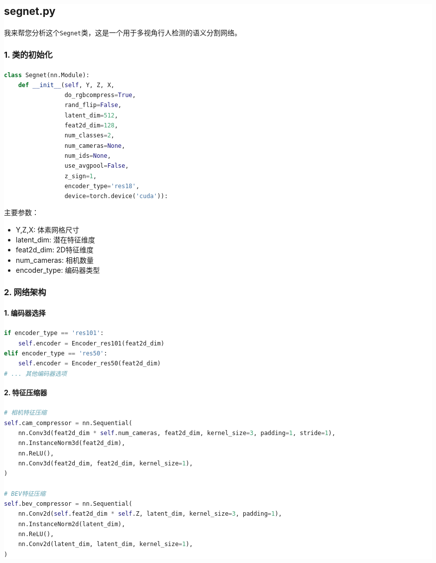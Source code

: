 ## segnet.py

我来帮您分析这个`Segnet`类，这是一个用于多视角行人检测的语义分割网络。

### 1. 类的初始化
```python
class Segnet(nn.Module):
    def __init__(self, Y, Z, X,
                 do_rgbcompress=True,
                 rand_flip=False,
                 latent_dim=512,
                 feat2d_dim=128,
                 num_classes=2,
                 num_cameras=None,
                 num_ids=None,
                 use_avgpool=False,
                 z_sign=1,
                 encoder_type='res18',
                 device=torch.device('cuda')):
```

主要参数：
- Y,Z,X: 体素网格尺寸
- latent_dim: 潜在特征维度
- feat2d_dim: 2D特征维度
- num_cameras: 相机数量
- encoder_type: 编码器类型

### 2. 网络架构

#### 1. 编码器选择
```python
if encoder_type == 'res101':
    self.encoder = Encoder_res101(feat2d_dim)
elif encoder_type == 'res50':
    self.encoder = Encoder_res50(feat2d_dim)
# ... 其他编码器选项
```

#### 2. 特征压缩器
```python
# 相机特征压缩
self.cam_compressor = nn.Sequential(
    nn.Conv3d(feat2d_dim * self.num_cameras, feat2d_dim, kernel_size=3, padding=1, stride=1),
    nn.InstanceNorm3d(feat2d_dim), 
    nn.ReLU(),
    nn.Conv3d(feat2d_dim, feat2d_dim, kernel_size=1),
)

# BEV特征压缩
self.bev_compressor = nn.Sequential(
    nn.Conv2d(self.feat2d_dim * self.Z, latent_dim, kernel_size=3, padding=1),
    nn.InstanceNorm2d(latent_dim), 
    nn.ReLU(),
    nn.Conv2d(latent_dim, latent_dim, kernel_size=1),
)
```
